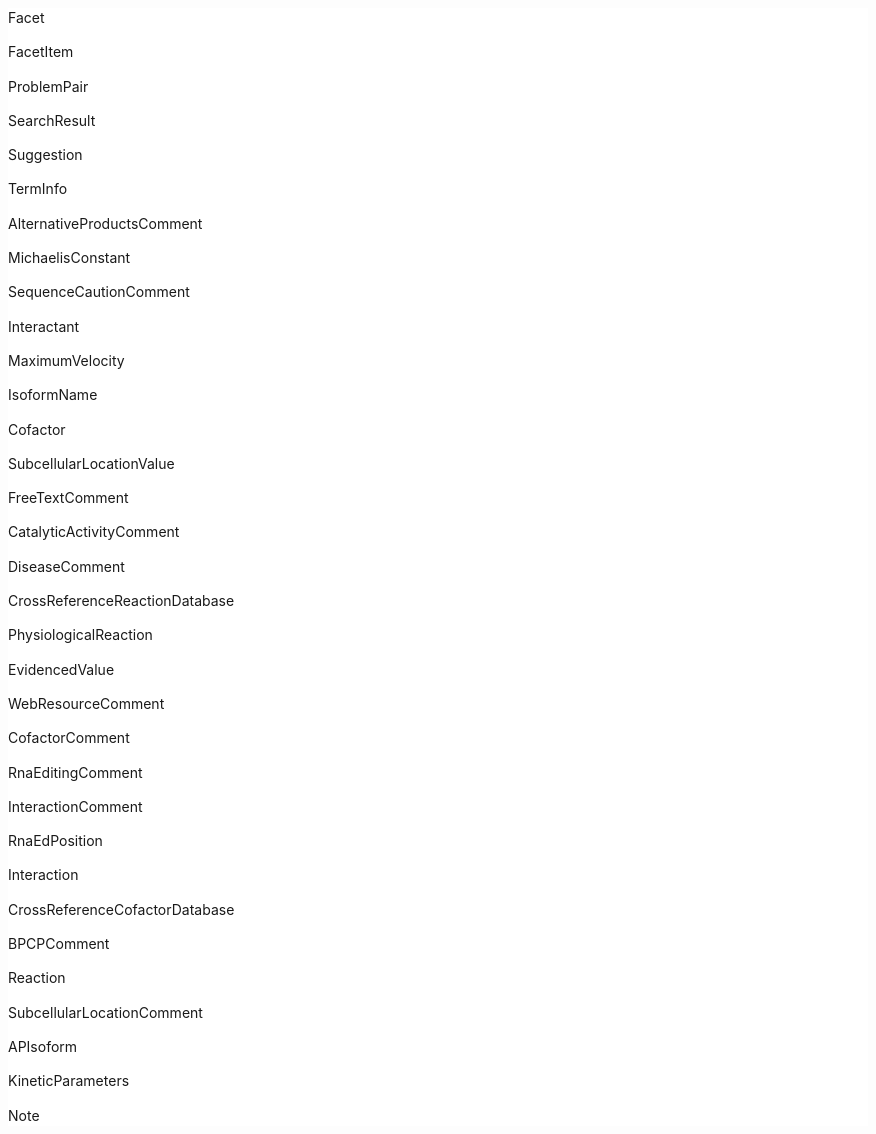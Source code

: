 Facet

FacetItem

ProblemPair

SearchResult

Suggestion

TermInfo

AlternativeProductsComment

MichaelisConstant

SequenceCautionComment

Interactant

MaximumVelocity

IsoformName

Cofactor

SubcellularLocationValue

FreeTextComment

CatalyticActivityComment

DiseaseComment

CrossReferenceReactionDatabase

PhysiologicalReaction

EvidencedValue

WebResourceComment

CofactorComment

RnaEditingComment

InteractionComment

RnaEdPosition

Interaction

CrossReferenceCofactorDatabase

BPCPComment

Reaction

SubcellularLocationComment

APIsoform

KineticParameters

Note
